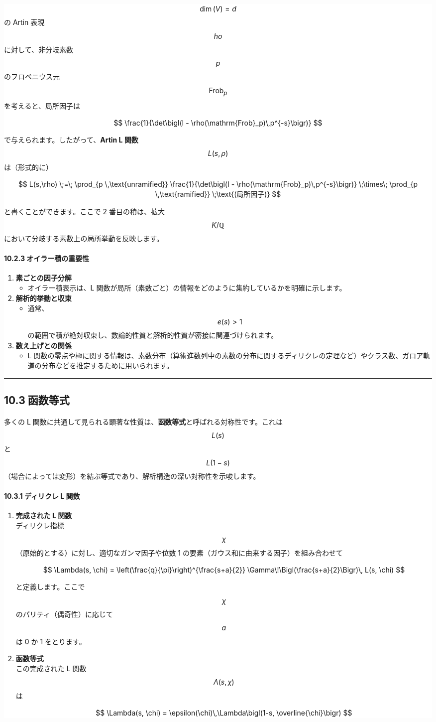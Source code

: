 $$\dim(V) = d$$ の Artin 表現 $$ho$$ に対して、非分岐素数 $$p$$ のフロベニウス元 $$\mathrm{Frob}_p$$ を考えると、局所因子は

$$
\frac{1}{\det\bigl(I - \rho(\mathrm{Frob}_p)\,p^{-s}\bigr)}
$$

で与えられます。したがって、**Artin L 関数** $$L(s,\rho)$$ は（形式的に）

$$
L(s,\rho)
  \;=\;
  \prod_{p \,\text{unramified}} 
    \frac{1}{\det\bigl(I - \rho(\mathrm{Frob}_p)\,p^{-s}\bigr)}
  \;\times\; 
  \prod_{p \,\text{ramified}} \;\text{(局所因子)}
$$

と書くことができます。ここで 2 番目の積は、拡大 $$K/\mathbb{Q}$$ において分岐する素数上の局所挙動を反映します。

#### 10.2.3 オイラー積の重要性

1. **素ごとの因子分解**
   * オイラー積表示は、L 関数が局所（素数ごと）の情報をどのように集約しているかを明確に示します。
2. **解析的挙動と収束**
   * 通常、$$e(s) > 1$$ の範囲で積が絶対収束し、数論的性質と解析的性質が密接に関連づけられます。
3. **数え上げとの関係**
   * L 関数の零点や極に関する情報は、素数分布（算術進数列中の素数の分布に関するディリクレの定理など）やクラス数、ガロア軌道の分布などを推定するために用いられます。

***

## 10.3 函数等式

多くの L 関数に共通して見られる顕著な性質は、**函数等式**と呼ばれる対称性です。これは $$L(s)$$ と $$L(1-s)$$（場合によっては変形）を結ぶ等式であり、解析構造の深い対称性を示唆します。

#### 10.3.1 ディリクレ L 関数

1.  **完成された L 関数**\
    ディリクレ指標 $$\chi$$（原始的とする）に対し、適切なガンマ因子や位数 1 の要素（ガウス和に由来する因子）を組み合わせて

    $$
    \Lambda(s, \chi) 
      = \left(\frac{q}{\pi}\right)^{\frac{s+a}{2}} 
        \Gamma\!\Bigl(\frac{s+a}{2}\Bigr)\,
        L(s, \chi)
    $$

    と定義します。ここで $$\chi$$ のパリティ（偶奇性）に応じて $$a$$ は 0 か 1 をとります。
2.  **函数等式**\
    この完成された L 関数 $$\Lambda(s, \chi)$$ は

    $$
    \Lambda(s, \chi) 
      = \epsilon(\chi)\,\Lambda\bigl(1-s, \overline{\chi}\bigr)
    $$
